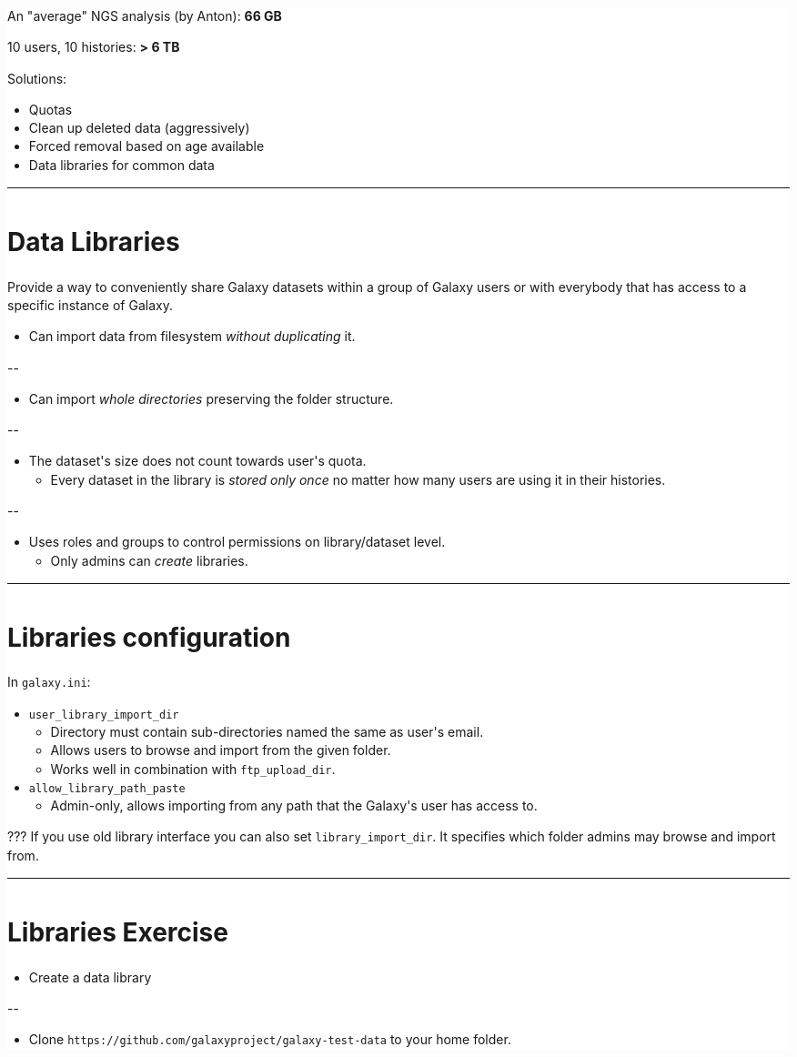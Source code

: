 An "average" NGS analysis (by Anton): **66 GB**

10 users, 10 histories: **> 6 TB**

Solutions:

- Quotas
- Clean up deleted data (aggressively)
- Forced removal based on age available
- Data libraries for common data

---
# Data Libraries

Provide a way to conveniently share Galaxy datasets within a group of Galaxy users or with everybody that has access to a specific instance of Galaxy.

* Can import data from filesystem *without duplicating* it.

--
* Can import *whole directories* preserving the folder structure.

--
* The dataset's size does not count towards user's quota.
  * Every dataset in the library is *stored only once* no matter how many users are using it in their histories.

--
* Uses roles and groups to control permissions on library/dataset level.
  * Only admins can _create_ libraries.

---
# Libraries configuration

In `galaxy.ini`:

* `user_library_import_dir`
  * Directory must contain sub-directories named the same as user's email.
  * Allows users to browse and import from the given folder.
  * Works well in combination with `ftp_upload_dir`.
* `allow_library_path_paste`
  * Admin-only, allows importing from any path that the Galaxy's user has access to.

???
If you use old library interface you can also set `library_import_dir`.
It specifies which folder admins may browse and import from.

---
# Libraries Exercise

* Create a data library

--
* Clone `https://github.com/galaxyproject/galaxy-test-data` to your home folder.
